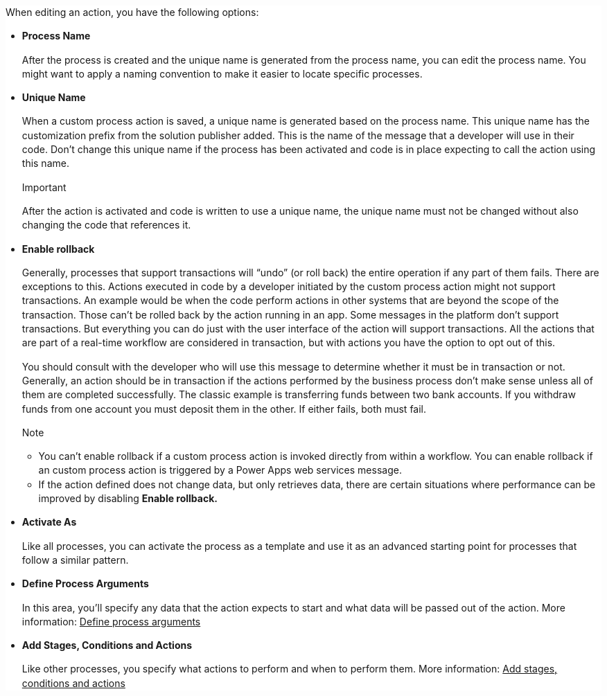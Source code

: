 When editing an action, you have the following options:  
  
- **Process Name**  

  After the process is created and the unique name is generated from the process name, you can edit the process name. You might want to apply a naming convention to make it easier to locate specific processes.  
  
- **Unique Name**  

  When a custom process action is saved, a unique name is generated based on the process name. This unique name has the customization prefix from the solution publisher added. This is the name of the message that a developer will use in their code. Don’t change this unique name if the process has been activated and code is in place expecting to call the action using this name.  
  
  > [!IMPORTANT]
  > After the action is activated and code is written to use a unique name, the unique name must not be changed without also changing the code that references it.  
  
- **Enable rollback**  

  Generally, processes that support transactions will “undo” (or roll back) the entire operation if any part of them fails. There are exceptions to this. Actions executed in code by a developer initiated by the custom process action might not support transactions. An example would be when the code perform actions in other systems that are beyond the scope of the transaction. Those can’t be rolled back by the action running in an app. Some messages in the platform don’t support transactions. But everything you can do just with the user interface of the action will support transactions. All the actions that are part of a real-time workflow are considered in transaction, but with actions you have the option to opt out of this.  
  
  You should consult with the developer who will use this message to determine whether it must be in transaction or not. Generally, an action should be in transaction if the actions performed by the business process don’t make sense unless all of them are completed successfully. The classic example is transferring funds between two bank accounts. If you withdraw funds from one account you must deposit them in the other. If either fails, both must fail.  
  
  > [!NOTE]
  > - You can’t enable rollback if a custom process action is invoked directly from within a workflow. You can enable rollback if an custom process action is triggered by a Power Apps web services message.  
  > - If the action defined does not change data, but only retrieves data, there are certain situations where performance can be improved by disabling **Enable rollback.**
  
- **Activate As**  

  Like all processes, you can activate the process as a template and use it as an advanced starting point for processes that follow a similar pattern.  
  
- **Define Process Arguments**  

  In this area, you’ll specify any data that the action expects to start and what data will be passed out of the action. More information: [Define process arguments](configure-actions.md#BKMK_DefineProcessArgs)  
  
- **Add Stages, Conditions and Actions**  

  Like other processes, you specify what actions to perform and when to perform them. More information: [Add stages, conditions and actions](configure-actions.md#BKMK_AddStagesConditionsAndActions)
